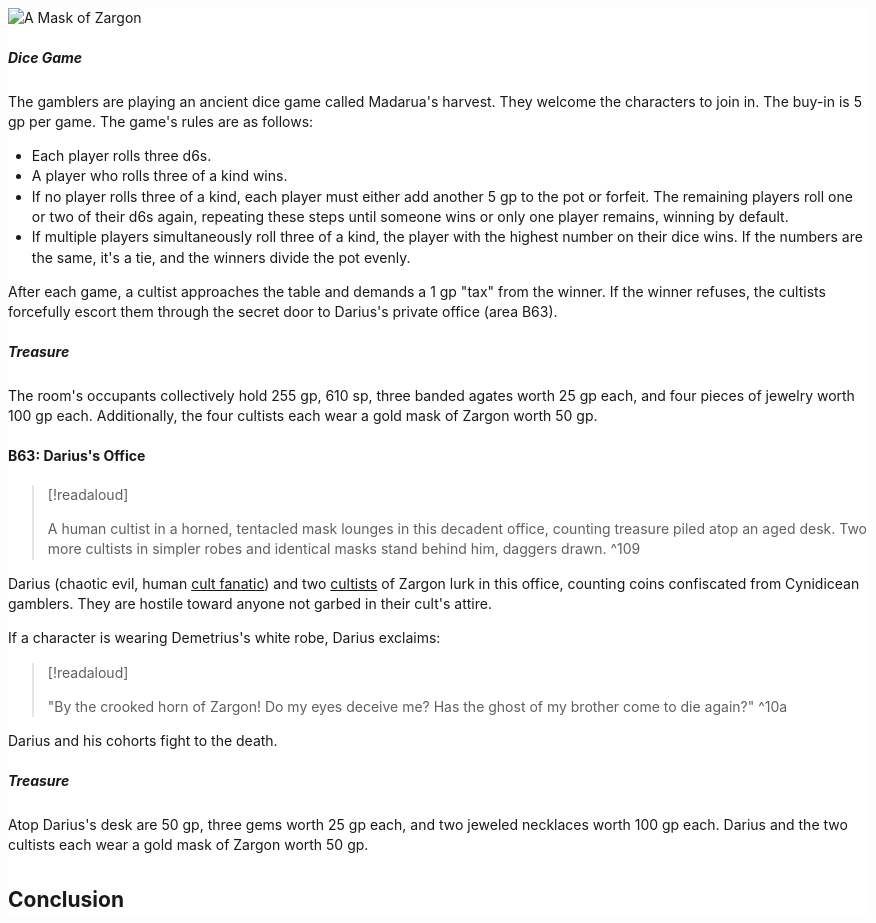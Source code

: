 ![A Mask of Zargon](https://raw.githubusercontent.com/5etools-mirror-3/5etools-img/main/adventure/QftIS/024-02-013.zargon-mask.webp#center)

##### Dice Game

The gamblers are playing an ancient dice game called Madarua's harvest. They welcome the characters to join in. The buy-in is 5 gp per game. The game's rules are as follows:

- Each player rolls three d6s.  
- A player who rolls three of a kind wins.  
- If no player rolls three of a kind, each player must either add another 5 gp to the pot or forfeit. The remaining players roll one or two of their d6s again, repeating these steps until someone wins or only one player remains, winning by default.  
- If multiple players simultaneously roll three of a kind, the player with the highest number on their dice wins. If the numbers are the same, it's a tie, and the winners divide the pot evenly.  

After each game, a cultist approaches the table and demands a 1 gp "tax" from the winner. If the winner refuses, the cultists forcefully escort them through the secret door to Darius's private office (area B63).

##### Treasure

The room's occupants collectively hold 255 gp, 610 sp, three banded agates worth 25 gp each, and four pieces of jewelry worth 100 gp each. Additionally, the four cultists each wear a gold mask of Zargon worth 50 gp.

#### B63: Darius's Office

> [!readaloud] 
> 
> A human cultist in a horned, tentacled mask lounges in this decadent office, counting treasure piled atop an aged desk. Two more cultists in simpler robes and identical masks stand behind him, daggers drawn.
^109

Darius (chaotic evil, human [cult fanatic](Mechanics/bestiary/humanoid/cult-fanatic.md)) and two [cultists](Mechanics/bestiary/humanoid/cultist.md) of Zargon lurk in this office, counting coins confiscated from Cynidicean gamblers. They are hostile toward anyone not garbed in their cult's attire.

If a character is wearing Demetrius's white robe, Darius exclaims:

> [!readaloud] 
> 
> "By the crooked horn of Zargon! Do my eyes deceive me? Has the ghost of my brother come to die again?"
^10a

Darius and his cohorts fight to the death.

##### Treasure

Atop Darius's desk are 50 gp, three gems worth 25 gp each, and two jeweled necklaces worth 100 gp each. Darius and the two cultists each wear a gold mask of Zargon worth 50 gp.

## Conclusion
